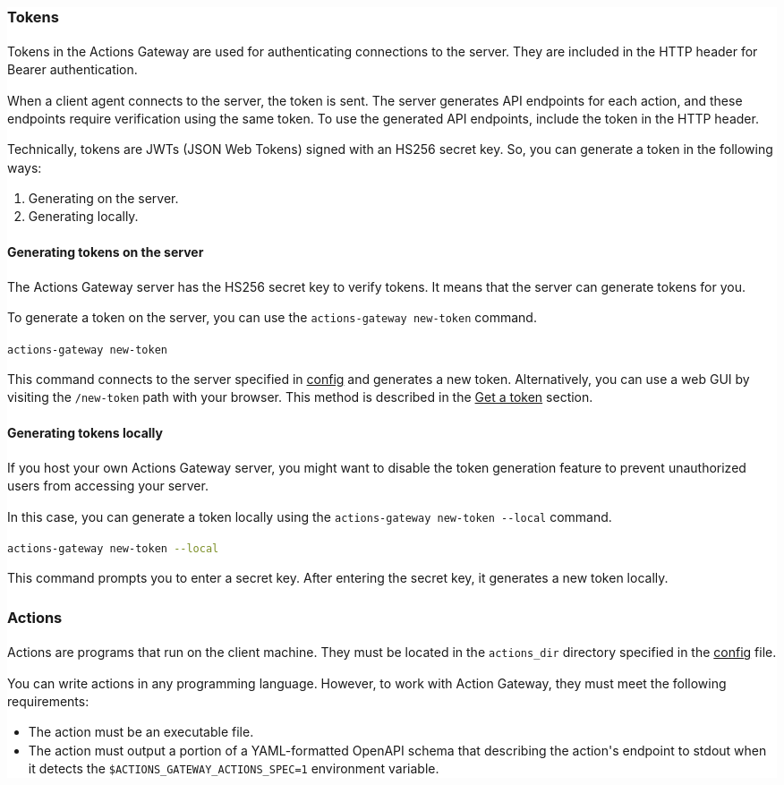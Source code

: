 ### Tokens

Tokens in the Actions Gateway are used for authenticating connections to the server.
They are included in the HTTP header for Bearer authentication.

When a client agent connects to the server, the token is sent.
The server generates API endpoints for each action, and these endpoints require verification using the same token.
To use the generated API endpoints, include the token in the HTTP header.

Technically, tokens are JWTs (JSON Web Tokens) signed with an HS256 secret key.
So, you can generate a token in the following ways:

1. Generating on the server.
1. Generating locally.

#### Generating tokens on the server

The Actions Gateway server has the HS256 secret key to verify tokens.
It means that the server can generate tokens for you.

To generate a token on the server, you can use the `actions-gateway new-token` command.

```sh
actions-gateway new-token
```

This command connects to the server specified in [config](#configuration) and generates a new token.
Alternatively, you can use a web GUI by visiting the `/new-token` path with your browser. This method is described in the [Get a token](#get-a-token) section.


#### Generating tokens locally

If you host your own Actions Gateway server, you might want to disable the token generation feature to prevent unauthorized users from accessing your server.

In this case, you can generate a token locally using the `actions-gateway new-token --local` command.

```sh
actions-gateway new-token --local
```

This command prompts you to enter a secret key. After entering the secret key, it generates a new token locally.

### Actions

Actions are programs that run on the client machine.
They must be located in the `actions_dir` directory specified in the [config](#configuration) file.

You can write actions in any programming language.
However, to work with Action Gateway, they must meet the following requirements:

- The action must be an executable file.
- The action must output a portion of a YAML-formatted OpenAPI schema that describing the action's endpoint to stdout when it detects the `$ACTIONS_GATEWAY_ACTIONS_SPEC=1` environment variable.
